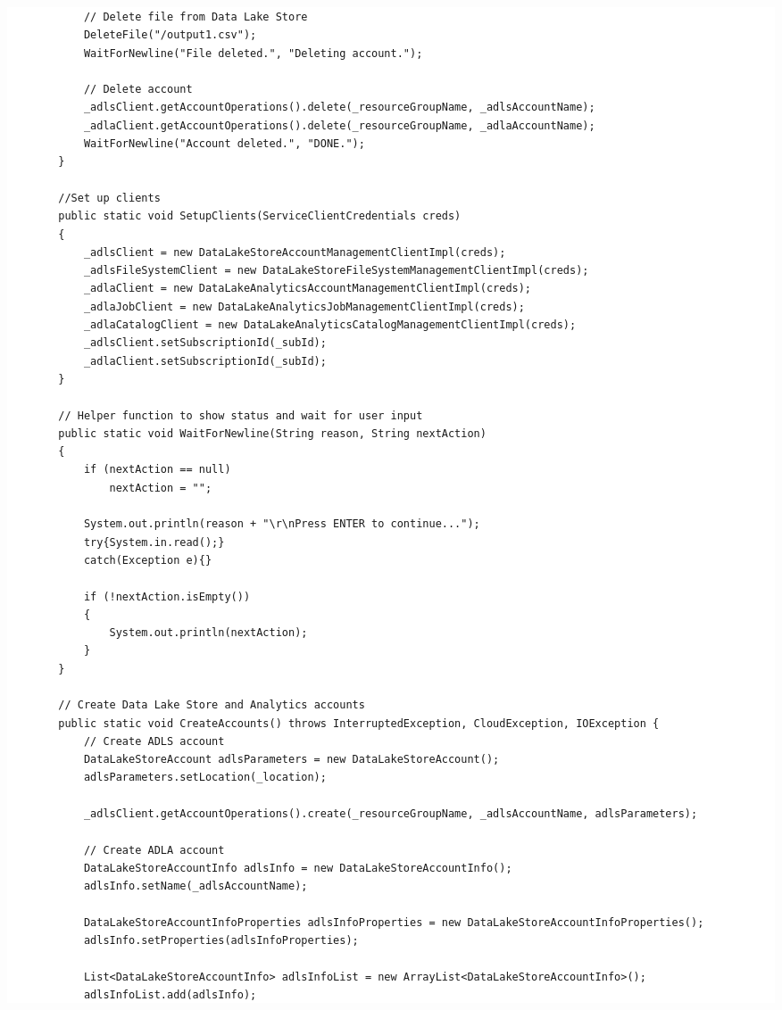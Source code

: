                 // Delete file from Data Lake Store
                DeleteFile("/output1.csv");
                WaitForNewline("File deleted.", "Deleting account.");

                // Delete account
                _adlsClient.getAccountOperations().delete(_resourceGroupName, _adlsAccountName);
                _adlaClient.getAccountOperations().delete(_resourceGroupName, _adlaAccountName);
                WaitForNewline("Account deleted.", "DONE.");
            }

            //Set up clients
            public static void SetupClients(ServiceClientCredentials creds)
            {
                _adlsClient = new DataLakeStoreAccountManagementClientImpl(creds);
                _adlsFileSystemClient = new DataLakeStoreFileSystemManagementClientImpl(creds);
                _adlaClient = new DataLakeAnalyticsAccountManagementClientImpl(creds);
                _adlaJobClient = new DataLakeAnalyticsJobManagementClientImpl(creds);
                _adlaCatalogClient = new DataLakeAnalyticsCatalogManagementClientImpl(creds);
                _adlsClient.setSubscriptionId(_subId);
                _adlaClient.setSubscriptionId(_subId);
            }

            // Helper function to show status and wait for user input
            public static void WaitForNewline(String reason, String nextAction)
            {
                if (nextAction == null)
                    nextAction = "";

                System.out.println(reason + "\r\nPress ENTER to continue...");
                try{System.in.read();}
                catch(Exception e){}

                if (!nextAction.isEmpty())
                {
                    System.out.println(nextAction);
                }
            }

            // Create Data Lake Store and Analytics accounts
            public static void CreateAccounts() throws InterruptedException, CloudException, IOException {
                // Create ADLS account
                DataLakeStoreAccount adlsParameters = new DataLakeStoreAccount();
                adlsParameters.setLocation(_location);

                _adlsClient.getAccountOperations().create(_resourceGroupName, _adlsAccountName, adlsParameters);

                // Create ADLA account
                DataLakeStoreAccountInfo adlsInfo = new DataLakeStoreAccountInfo();
                adlsInfo.setName(_adlsAccountName);

                DataLakeStoreAccountInfoProperties adlsInfoProperties = new DataLakeStoreAccountInfoProperties();
                adlsInfo.setProperties(adlsInfoProperties);

                List<DataLakeStoreAccountInfo> adlsInfoList = new ArrayList<DataLakeStoreAccountInfo>();
                adlsInfoList.add(adlsInfo);
